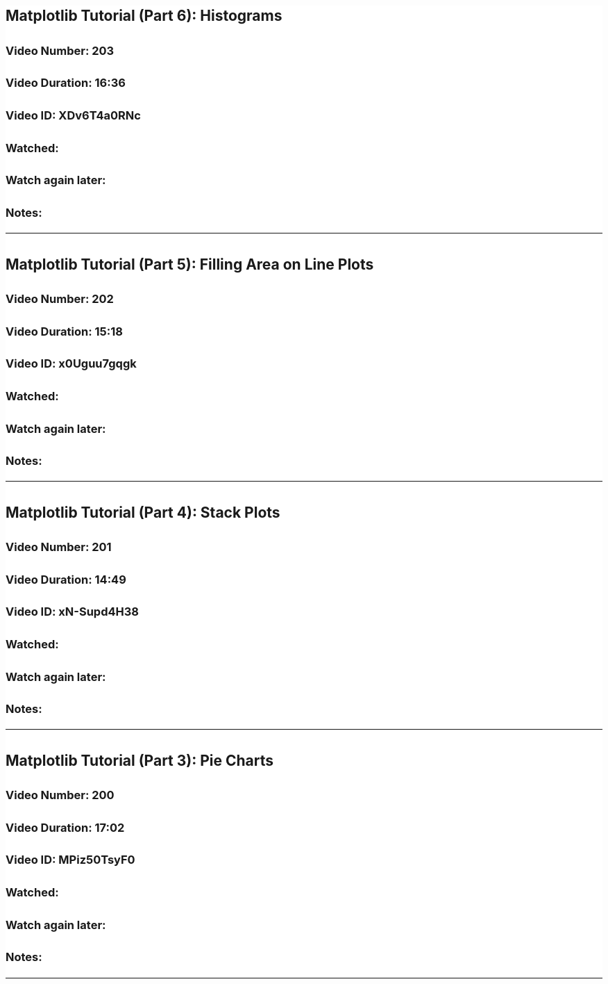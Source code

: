 ## Matplotlib Tutorial (Part 6): Histograms
### Video Number:       203
### Video Duration:     16:36
### Video ID:           XDv6T4a0RNc
### Watched:            
### Watch again later:  
### Notes:              
***************************************************************************

## Matplotlib Tutorial (Part 5): Filling Area on Line Plots
### Video Number:       202
### Video Duration:     15:18
### Video ID:           x0Uguu7gqgk
### Watched:            
### Watch again later:  
### Notes:              
***************************************************************************

## Matplotlib Tutorial (Part 4): Stack Plots
### Video Number:       201
### Video Duration:     14:49
### Video ID:           xN-Supd4H38
### Watched:            
### Watch again later:  
### Notes:              
***************************************************************************

## Matplotlib Tutorial (Part 3): Pie Charts
### Video Number:       200
### Video Duration:     17:02
### Video ID:           MPiz50TsyF0
### Watched:            
### Watch again later:  
### Notes:              
***************************************************************************
